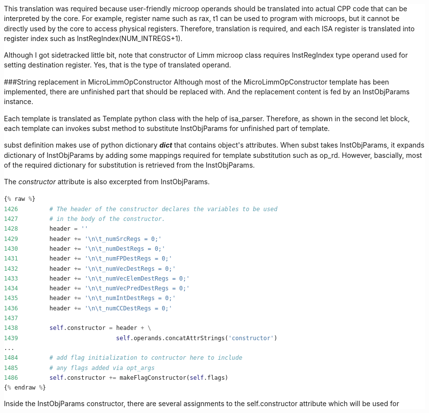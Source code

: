 This translation was required because 
user-friendly microop operands 
should be translated into actual CPP code
that can be interpreted by the core. 
For example, register name such as rax, t1 can be used 
to program with microops, but
it cannot be directly used by the core to access physical registers.
Therefore, translation is required,
and each ISA register is translated into register index 
such as InstRegIndex(NUM_INTREGS+1).

Although I got sidetracked little bit,
note that constructor of Limm microop class 
requires InstRegIndex type operand 
used for setting destination register.
Yes, that is the type of translated operand.  

###String replacement in MicroLimmOpConstructor
Although most of the MicroLimmOpConstructor template 
has been implemented,
there are unfinished part that should be replaced with.
And the replacement content is fed by 
an InstObjParams instance.  

Each template is translated as Template python class 
with the help of isa_parser. 
Therefore, as shown in the second let block,
each template can invokes subst method 
to substitute InstObjParams for unfinished part of template.

subst definition makes use of python dictionary *__dict__* 
that contains object's attributes.
When subst takes InstObjParams,
it expands dictionary of InstObjParams by adding 
some mappings required for template substitution 
such as op_rd.
However, bascially, most of the required dictionary for substitution
is retrieved from the InstObjParams. 

The *constructor* attribute is also excerpted from InstObjParams.
```python
{% raw %}
1426         # The header of the constructor declares the variables to be used
1427         # in the body of the constructor.
1428         header = ''
1429         header += '\n\t_numSrcRegs = 0;'
1430         header += '\n\t_numDestRegs = 0;'
1431         header += '\n\t_numFPDestRegs = 0;'
1432         header += '\n\t_numVecDestRegs = 0;'
1433         header += '\n\t_numVecElemDestRegs = 0;'
1434         header += '\n\t_numVecPredDestRegs = 0;'
1435         header += '\n\t_numIntDestRegs = 0;'
1436         header += '\n\t_numCCDestRegs = 0;'
1437
1438         self.constructor = header + \
1439                            self.operands.concatAttrStrings('constructor')
...
1484         # add flag initialization to contructor here to include
1485         # any flags added via opt_args
1486         self.constructor += makeFlagConstructor(self.flags)
{% endraw %}
```
Inside the InstObjParams constructor,
there are several assignments 
to the self.constructor attribute
which will be used for 